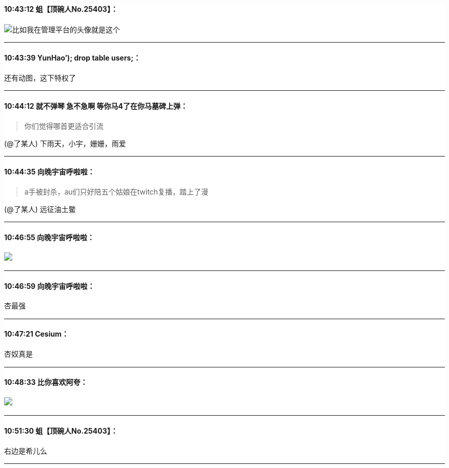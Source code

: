 #### 10:43:12  蛆【顶碗人No.25403】：

![](http://gchat.qpic.cn/gchatpic_new/794594593/614391357-3168658751-4F94BCB3F6FAE4AF8C7031C4B3F1C4FC/0?term=2")比如我在管理平台的头像就是这个

*****

#### 10:43:39  YunHao’); drop table users;：

还有动图，这下特权了

*****

#### 10:44:12  就不弹琴 急不急啊 等你马4了在你马墓碑上弹：

<blockquote>你们觉得哪首更适合引流</blockquote>
 (@了某人)  下雨天，小宇，姗姗，雨爱

*****

#### 10:44:35  向晚宇宙呼啦啦：

<blockquote>a手被封杀，au们只好陪五个姑娘在twitch复播，踏上了漫</blockquote>
 (@了某人)  远征油土鳖

*****

#### 10:46:55  向晚宇宙呼啦啦：

![](http://gchat.qpic.cn/gchatpic_new/1759772708/614391357-2701107372-A5A797C771D5388EB94EC8AD2B0202B9/0?term=2")

*****

#### 10:46:59  向晚宇宙呼啦啦：

杏最强

*****

#### 10:47:21  Cesium：

杏奴真是

*****

#### 10:48:33  比你喜欢阿夸：

![](http://gchat.qpic.cn/gchatpic_new/3537347286/614391357-2270013173-75D952D1EE4014D89885C26B72467487/0?term=2")

*****

#### 10:51:30  蛆【顶碗人No.25403】：

右边是希儿么

*****
